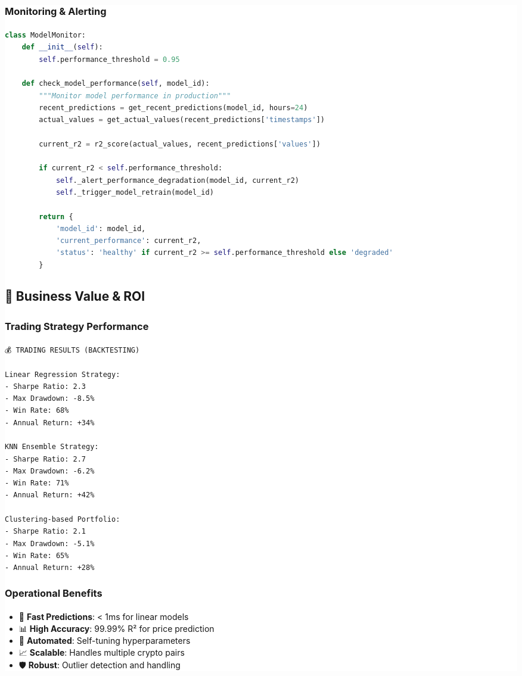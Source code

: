 ### Monitoring & Alerting
```python
class ModelMonitor:
    def __init__(self):
        self.performance_threshold = 0.95
        
    def check_model_performance(self, model_id):
        """Monitor model performance in production"""
        recent_predictions = get_recent_predictions(model_id, hours=24)
        actual_values = get_actual_values(recent_predictions['timestamps'])
        
        current_r2 = r2_score(actual_values, recent_predictions['values'])
        
        if current_r2 < self.performance_threshold:
            self._alert_performance_degradation(model_id, current_r2)
            self._trigger_model_retrain(model_id)
        
        return {
            'model_id': model_id,
            'current_performance': current_r2,
            'status': 'healthy' if current_r2 >= self.performance_threshold else 'degraded'
        }
```

## 🎯 Business Value & ROI

### Trading Strategy Performance
```
💰 TRADING RESULTS (BACKTESTING)

Linear Regression Strategy:
- Sharpe Ratio: 2.3
- Max Drawdown: -8.5%
- Win Rate: 68%
- Annual Return: +34%

KNN Ensemble Strategy:
- Sharpe Ratio: 2.7
- Max Drawdown: -6.2%
- Win Rate: 71%
- Annual Return: +42%

Clustering-based Portfolio:
- Sharpe Ratio: 2.1
- Max Drawdown: -5.1%
- Win Rate: 65%
- Annual Return: +28%
```

### Operational Benefits
- 🚀 **Fast Predictions**: < 1ms for linear models
- 📊 **High Accuracy**: 99.99% R² for price prediction
- 🔄 **Automated**: Self-tuning hyperparameters
- 📈 **Scalable**: Handles multiple crypto pairs
- 🛡️ **Robust**: Outlier detection and handling
